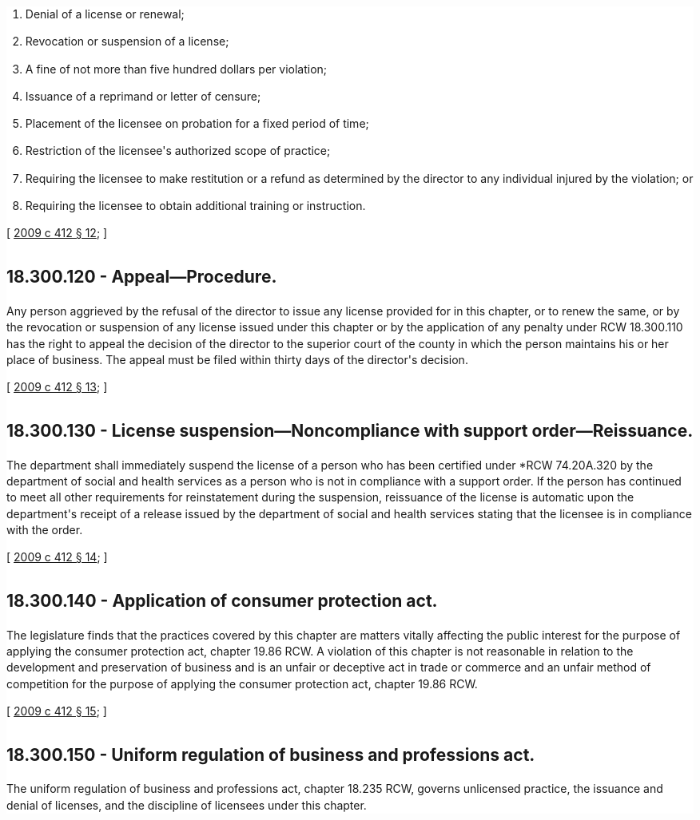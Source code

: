 1. Denial of a license or renewal;

2. Revocation or suspension of a license;

3. A fine of not more than five hundred dollars per violation;

4. Issuance of a reprimand or letter of censure;

5. Placement of the licensee on probation for a fixed period of time;

6. Restriction of the licensee's authorized scope of practice;

7. Requiring the licensee to make restitution or a refund as determined by the director to any individual injured by the violation; or

8. Requiring the licensee to obtain additional training or instruction.

\[ [2009 c 412 § 12](https://lawfilesext.leg.wa.gov/biennium/2009-10/Pdf/Bills/Session%20Laws/Senate/5391-S.SL.pdf?cite=2009%20c%20412%20§%2012); \]

## 18.300.120 - Appeal—Procedure.
Any person aggrieved by the refusal of the director to issue any license provided for in this chapter, or to renew the same, or by the revocation or suspension of any license issued under this chapter or by the application of any penalty under RCW 18.300.110 has the right to appeal the decision of the director to the superior court of the county in which the person maintains his or her place of business. The appeal must be filed within thirty days of the director's decision.

\[ [2009 c 412 § 13](https://lawfilesext.leg.wa.gov/biennium/2009-10/Pdf/Bills/Session%20Laws/Senate/5391-S.SL.pdf?cite=2009%20c%20412%20§%2013); \]

## 18.300.130 - License suspension—Noncompliance with support order—Reissuance.
The department shall immediately suspend the license of a person who has been certified under *RCW 74.20A.320 by the department of social and health services as a person who is not in compliance with a support order. If the person has continued to meet all other requirements for reinstatement during the suspension, reissuance of the license is automatic upon the department's receipt of a release issued by the department of social and health services stating that the licensee is in compliance with the order.

\[ [2009 c 412 § 14](https://lawfilesext.leg.wa.gov/biennium/2009-10/Pdf/Bills/Session%20Laws/Senate/5391-S.SL.pdf?cite=2009%20c%20412%20§%2014); \]

## 18.300.140 - Application of consumer protection act.
The legislature finds that the practices covered by this chapter are matters vitally affecting the public interest for the purpose of applying the consumer protection act, chapter 19.86 RCW. A violation of this chapter is not reasonable in relation to the development and preservation of business and is an unfair or deceptive act in trade or commerce and an unfair method of competition for the purpose of applying the consumer protection act, chapter 19.86 RCW.

\[ [2009 c 412 § 15](https://lawfilesext.leg.wa.gov/biennium/2009-10/Pdf/Bills/Session%20Laws/Senate/5391-S.SL.pdf?cite=2009%20c%20412%20§%2015); \]

## 18.300.150 - Uniform regulation of business and professions act.
The uniform regulation of business and professions act, chapter 18.235 RCW, governs unlicensed practice, the issuance and denial of licenses, and the discipline of licensees under this chapter.
